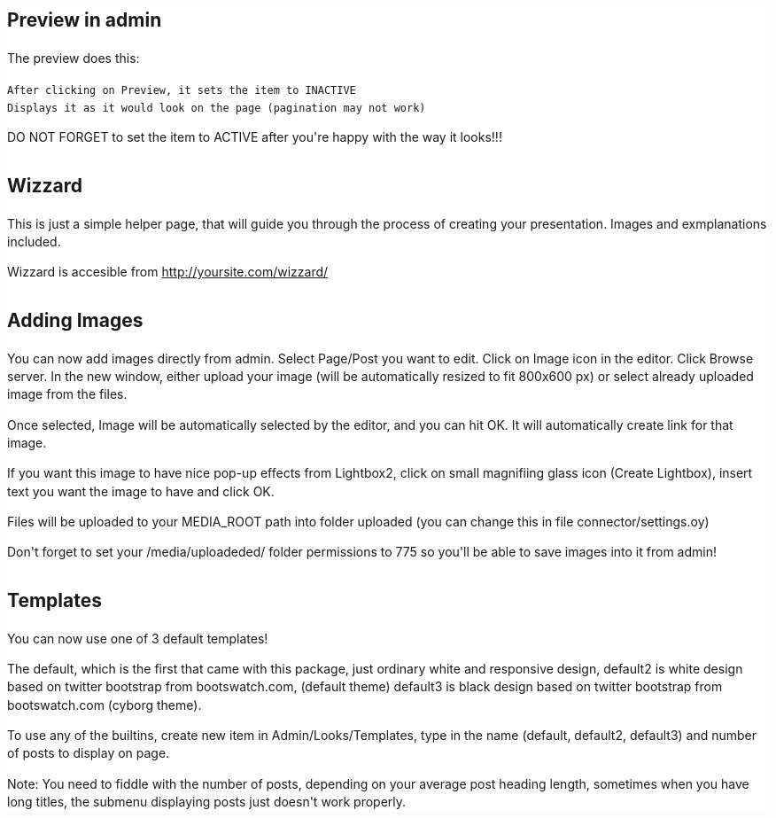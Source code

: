 Preview in admin
----------------

The preview does this:
    
    After clicking on Preview, it sets the item to INACTIVE
    Displays it as it would look on the page (pagination may not work)
    
DO NOT FORGET to set the item to ACTIVE after you're happy with the way it looks!!!


Wizzard
-------

This is just a simple helper page, that will guide you through the process of creating your presentation.
Images and exmplanations included.

Wizzard is accesible from http://yoursite.com/wizzard/


Adding Images
-------------

You can now add images directly from admin. Select Page/Post you want to edit. Click on Image icon in the editor.
Click Browse server. In the new window, either upload your image (will be automatically resized to fit 800x600 px) or select
already uploaded image from the files.

Once selected, Image will be automatically selected by the editor, and you can hit OK.
It will automatically create link for that image.

If you want this image to have nice pop-up effects from Lightbox2, click on small magnifiing glass icon (Create Lightbox),
insert text you want the image to have and click OK.

Files will be uploaded to your MEDIA_ROOT path into folder uploaded (you can change this in file connector/settings.oy)

Don't forget to set your /media/uploadeded/ folder permissions to 775 so you'll be able to save images into it from admin!


Templates
---------

You can now use one of 3 default templates!

The default, which is the first that came with this package, just ordinary white and responsive design,
default2 is white design based on twitter bootstrap from bootswatch.com, (default theme)
default3 is black design based on twitter bootstrap from bootswatch.com (cyborg theme).

To use any of the builtins, create new item in Admin/Looks/Templates, type in the name (default, default2, default3)
and number of posts to display on page.

Note: You need to fiddle with the number of posts, depending on your average post heading length, sometimes
when you have long titles, the submenu displaying posts just doesn't work properly.
